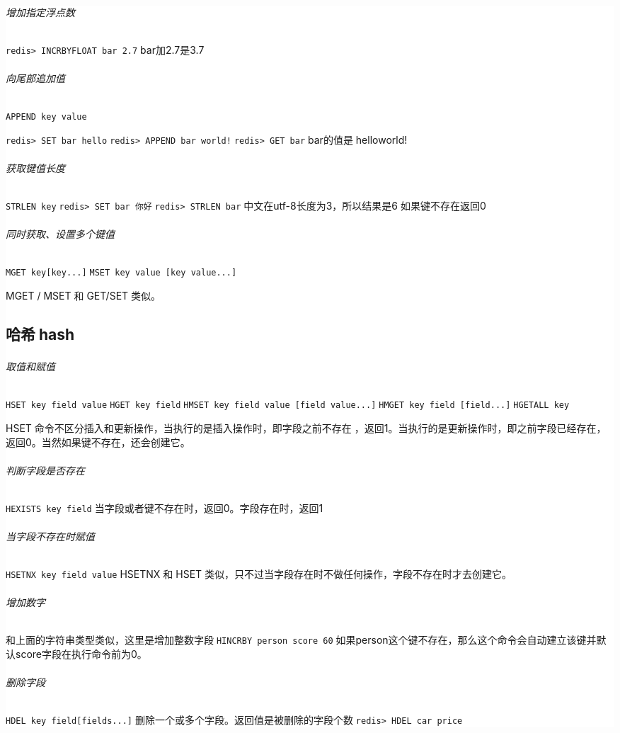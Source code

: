 ###### 增加指定浮点数
`redis> INCRBYFLOAT bar 2.7`
bar加2.7是3.7

###### 向尾部追加值
`APPEND key value`

`redis> SET bar hello`
`redis> APPEND bar world!`
`redis> GET bar`
bar的值是 helloworld!

###### 获取键值长度
`STRLEN key`
`redis> SET bar 你好`
`redis> STRLEN bar`
中文在utf-8长度为3，所以结果是6
如果键不存在返回0

###### 同时获取、设置多个键值
`MGET key[key...]`
`MSET key value [key value...]`

MGET / MSET 和 GET/SET 类似。


## 哈希 hash
###### 取值和赋值
`HSET key field value`
`HGET key field`
`HMSET key field value [field value...]`
`HMGET key field [field...]`
`HGETALL key`

HSET 命令不区分插入和更新操作，当执行的是插入操作时，即字段之前不存在 ，返回1。当执行的是更新操作时，即之前字段已经存在，返回0。当然如果键不存在，还会创建它。

###### 判断字段是否存在
`HEXISTS key field`
当字段或者键不存在时，返回0。字段存在时，返回1

###### 当字段不存在时赋值
`HSETNX key field value`
HSETNX 和 HSET 类似，只不过当字段存在时不做任何操作，字段不存在时才去创建它。

###### 增加数字
和上面的字符串类型类似，这里是增加整数字段
`HINCRBY person score 60`
如果person这个键不存在，那么这个命令会自动建立该键并默认score字段在执行命令前为0。

###### 删除字段
`HDEL key field[fields...]`
删除一个或多个字段。返回值是被删除的字段个数
`redis> HDEL car price`
